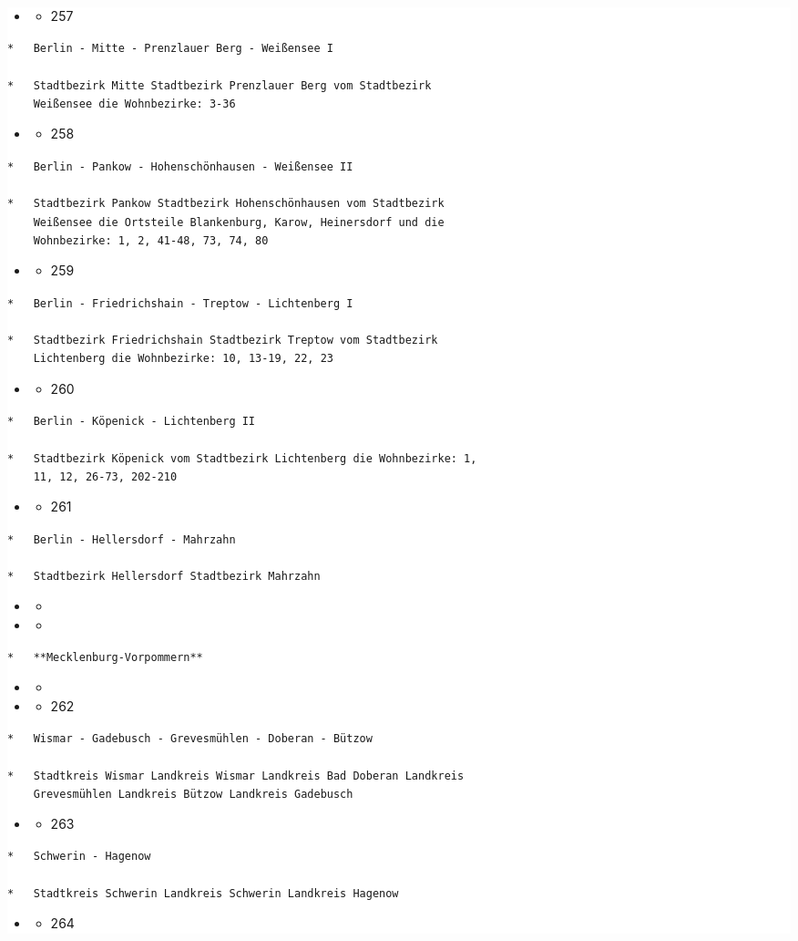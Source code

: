 
*    *   257

    *   Berlin - Mitte - Prenzlauer Berg - Weißensee I

    *   Stadtbezirk Mitte Stadtbezirk Prenzlauer Berg vom Stadtbezirk
        Weißensee die Wohnbezirke: 3-36


*    *   258

    *   Berlin - Pankow - Hohenschönhausen - Weißensee II

    *   Stadtbezirk Pankow Stadtbezirk Hohenschönhausen vom Stadtbezirk
        Weißensee die Ortsteile Blankenburg, Karow, Heinersdorf und die
        Wohnbezirke: 1, 2, 41-48, 73, 74, 80


*    *   259

    *   Berlin - Friedrichshain - Treptow - Lichtenberg I

    *   Stadtbezirk Friedrichshain Stadtbezirk Treptow vom Stadtbezirk
        Lichtenberg die Wohnbezirke: 10, 13-19, 22, 23


*    *   260

    *   Berlin - Köpenick - Lichtenberg II

    *   Stadtbezirk Köpenick vom Stadtbezirk Lichtenberg die Wohnbezirke: 1,
        11, 12, 26-73, 202-210


*    *   261

    *   Berlin - Hellersdorf - Mahrzahn

    *   Stadtbezirk Hellersdorf Stadtbezirk Mahrzahn


*    *

*    *
    *   **Mecklenburg-Vorpommern**


*    *

*    *   262

    *   Wismar - Gadebusch - Grevesmühlen - Doberan - Bützow

    *   Stadtkreis Wismar Landkreis Wismar Landkreis Bad Doberan Landkreis
        Grevesmühlen Landkreis Bützow Landkreis Gadebusch


*    *   263

    *   Schwerin - Hagenow

    *   Stadtkreis Schwerin Landkreis Schwerin Landkreis Hagenow


*    *   264
